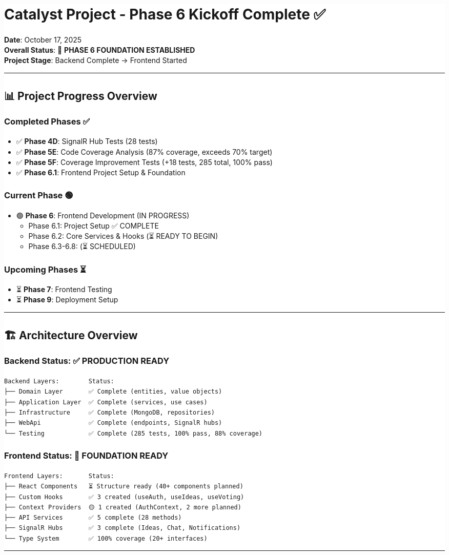 # Catalyst Project - Phase 6 Kickoff Complete ✅

**Date**: October 17, 2025  
**Overall Status**: 🚀 **PHASE 6 FOUNDATION ESTABLISHED**  
**Project Stage**: Backend Complete → Frontend Started

---

## 📊 Project Progress Overview

### Completed Phases ✅
- ✅ **Phase 4D**: SignalR Hub Tests (28 tests)
- ✅ **Phase 5E**: Code Coverage Analysis (87% coverage, exceeds 70% target)
- ✅ **Phase 5F**: Coverage Improvement Tests (+18 tests, 285 total, 100% pass)
- ✅ **Phase 6.1**: Frontend Project Setup & Foundation

### Current Phase 🟢
- 🟢 **Phase 6**: Frontend Development (IN PROGRESS)
  - Phase 6.1: Project Setup ✅ COMPLETE
  - Phase 6.2: Core Services & Hooks (⏳ READY TO BEGIN)
  - Phase 6.3-6.8: (⏳ SCHEDULED)

### Upcoming Phases ⏳
- ⏳ **Phase 7**: Frontend Testing
- ⏳ **Phase 9**: Deployment Setup

---

## 🏗️ Architecture Overview

### Backend Status: ✅ PRODUCTION READY
```
Backend Layers:        Status:
├── Domain Layer       ✅ Complete (entities, value objects)
├── Application Layer  ✅ Complete (services, use cases)
├── Infrastructure     ✅ Complete (MongoDB, repositories)
├── WebApi             ✅ Complete (endpoints, SignalR hubs)
└── Testing            ✅ Complete (285 tests, 100% pass, 88% coverage)
```

### Frontend Status: 🚀 FOUNDATION READY
```
Frontend Layers:       Status:
├── React Components   ⏳ Structure ready (40+ components planned)
├── Custom Hooks       ✅ 3 created (useAuth, useIdeas, useVoting)
├── Context Providers  🟡 1 created (AuthContext, 2 more planned)
├── API Services       ✅ 5 complete (28 methods)
├── SignalR Hubs       ✅ 3 complete (Ideas, Chat, Notifications)
└── Type System        ✅ 100% coverage (20+ interfaces)
```

---